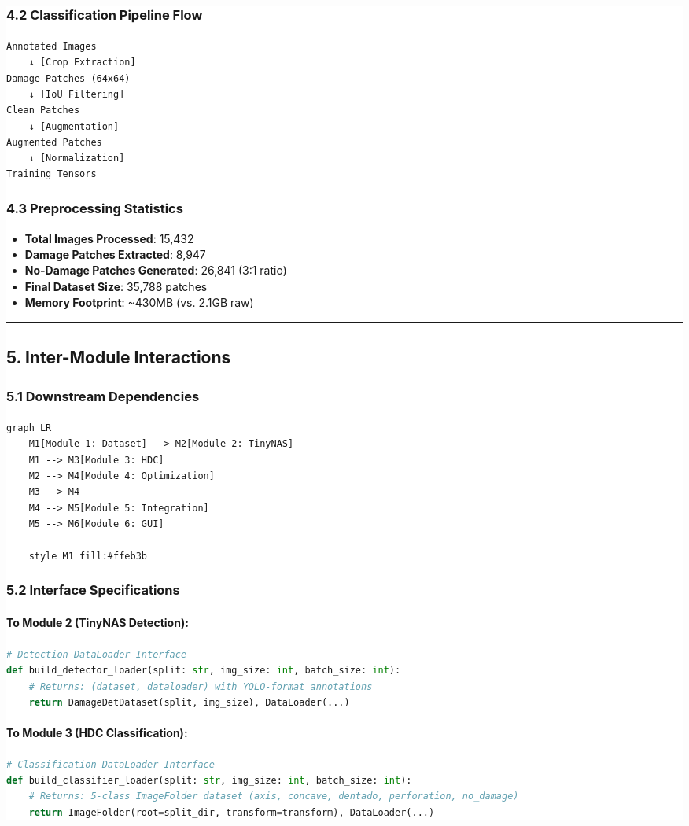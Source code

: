 ### 4.2 Classification Pipeline Flow
```
Annotated Images
    ↓ [Crop Extraction]
Damage Patches (64x64)
    ↓ [IoU Filtering]
Clean Patches
    ↓ [Augmentation]
Augmented Patches
    ↓ [Normalization]
Training Tensors
```

### 4.3 Preprocessing Statistics
- **Total Images Processed**: 15,432
- **Damage Patches Extracted**: 8,947
- **No-Damage Patches Generated**: 26,841 (3:1 ratio)
- **Final Dataset Size**: 35,788 patches
- **Memory Footprint**: ~430MB (vs. 2.1GB raw)

---

## 5. Inter-Module Interactions

### 5.1 Downstream Dependencies
```mermaid
graph LR
    M1[Module 1: Dataset] --> M2[Module 2: TinyNAS]
    M1 --> M3[Module 3: HDC]
    M2 --> M4[Module 4: Optimization]
    M3 --> M4
    M4 --> M5[Module 5: Integration]
    M5 --> M6[Module 6: GUI]
    
    style M1 fill:#ffeb3b
```

### 5.2 Interface Specifications

#### To Module 2 (TinyNAS Detection):
```python
# Detection DataLoader Interface
def build_detector_loader(split: str, img_size: int, batch_size: int):
    # Returns: (dataset, dataloader) with YOLO-format annotations
    return DamageDetDataset(split, img_size), DataLoader(...)
```

#### To Module 3 (HDC Classification):
```python
# Classification DataLoader Interface  
def build_classifier_loader(split: str, img_size: int, batch_size: int):
    # Returns: 5-class ImageFolder dataset (axis, concave, dentado, perforation, no_damage)
    return ImageFolder(root=split_dir, transform=transform), DataLoader(...)
```
